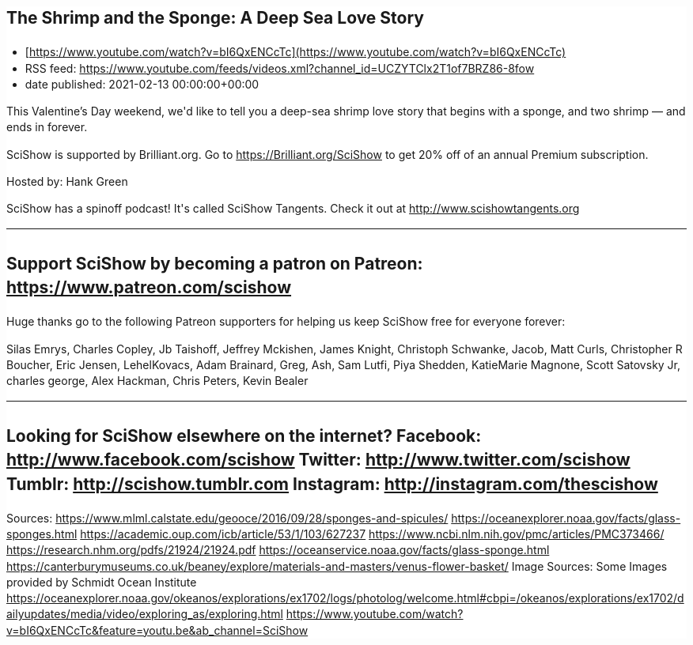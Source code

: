 ## The Shrimp and the Sponge: A Deep Sea Love Story
 - [https://www.youtube.com/watch?v=bI6QxENCcTc](https://www.youtube.com/watch?v=bI6QxENCcTc)
 - RSS feed: https://www.youtube.com/feeds/videos.xml?channel_id=UCZYTClx2T1of7BRZ86-8fow
 - date published: 2021-02-13 00:00:00+00:00

This Valentine’s Day weekend, we'd like to tell you a deep-sea shrimp love story that begins with a sponge, and two shrimp — and ends in forever.

SciShow is supported by Brilliant.org. Go to https://Brilliant.org/SciShow to get 20% off of an annual Premium subscription. 

Hosted by: Hank Green

SciShow has a spinoff podcast! It's called SciShow Tangents. Check it out at http://www.scishowtangents.org

----------
Support SciShow by becoming a patron on Patreon: https://www.patreon.com/scishow
----------
Huge thanks go to the following Patreon supporters for helping us keep SciShow free for everyone forever:

Silas Emrys, Charles Copley, Jb Taishoff, Jeffrey Mckishen, James Knight, Christoph Schwanke, Jacob, Matt Curls, Christopher R Boucher, Eric Jensen, LehelKovacs, Adam Brainard, Greg, Ash, Sam Lutfi, Piya Shedden, KatieMarie Magnone, Scott Satovsky Jr, charles george, Alex Hackman, Chris Peters, Kevin Bealer

----------
Looking for SciShow elsewhere on the internet?
Facebook: http://www.facebook.com/scishow
Twitter: http://www.twitter.com/scishow
Tumblr: http://scishow.tumblr.com
Instagram: http://instagram.com/thescishow
----------
Sources:
https://www.mlml.calstate.edu/geooce/2016/09/28/sponges-and-spicules/
https://oceanexplorer.noaa.gov/facts/glass-sponges.html
https://academic.oup.com/icb/article/53/1/103/627237
https://www.ncbi.nlm.nih.gov/pmc/articles/PMC373466/
https://research.nhm.org/pdfs/21924/21924.pdf
https://oceanservice.noaa.gov/facts/glass-sponge.html
https://canterburymuseums.co.uk/beaney/explore/materials-and-masters/venus-flower-basket/
Image Sources:
Some Images provided by Schmidt Ocean Institute
https://oceanexplorer.noaa.gov/okeanos/explorations/ex1702/logs/photolog/welcome.html#cbpi=/okeanos/explorations/ex1702/dailyupdates/media/video/exploring_as/exploring.html
https://www.youtube.com/watch?v=bI6QxENCcTc&feature=youtu.be&ab_channel=SciShow

